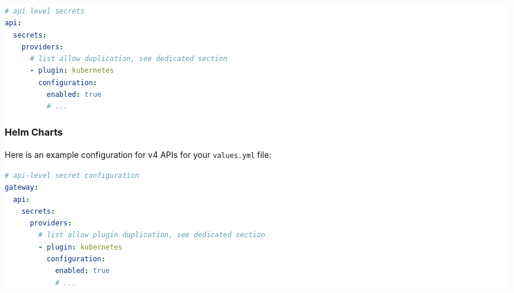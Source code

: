 ```yaml
# api level secrets
api:
  secrets:
    providers:
      # list allow duplication, see dedicated section
      - plugin: kubernetes
        configuration:
          enabled: true
          # ...
```

### Helm Charts

Here is an example configuration for v4 APIs for your `values.yml` file:

```yaml
# api-level secret configuration
gateway:
  api:
    secrets:
      providers:
        # list allow plugin duplication, see dedicated section
        - plugin: kubernetes
          configuration:
            enabled: true
            # ...
```
